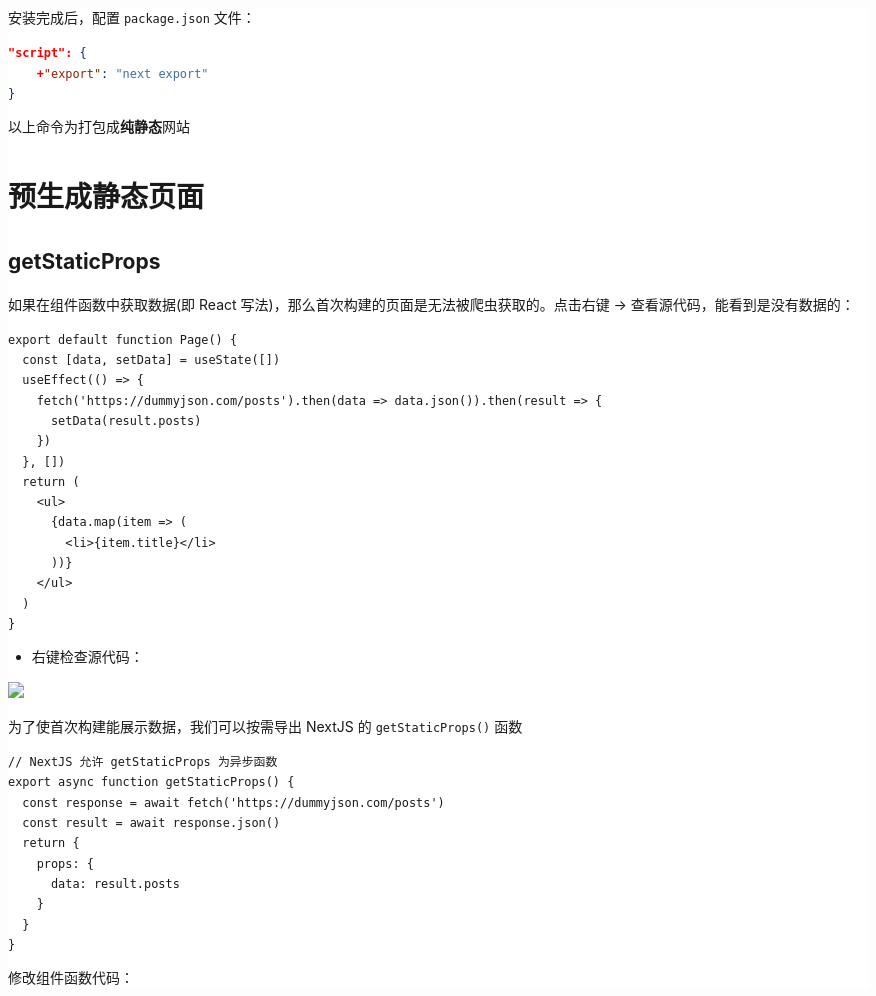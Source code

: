 安装完成后，配置 `package.json` 文件：

```json
"script": {
	+"export": "next export"
}
```

以上命令为打包成**纯静态**网站

# 预生成静态页面

## getStaticProps

如果在组件函数中获取数据(即 React 写法)，那么首次构建的页面是无法被爬虫获取的。点击右键 -> 查看源代码，能看到是没有数据的：

```tsx
export default function Page() {
  const [data, setData] = useState([])
  useEffect(() => {
    fetch('https://dummyjson.com/posts').then(data => data.json()).then(result => {
      setData(result.posts)
    })
  }, [])
  return (
  	<ul>
      {data.map(item => (
      	<li>{item.title}</li>
      ))}
    </ul>
  )
}
```

-   右键检查源代码：

![](https://plumbiu.github.io/blogImg/QQ截图20230501203235.png)

为了使首次构建能展示数据，我们可以按需导出 NextJS 的 `getStaticProps()` 函数

```tsx
// NextJS 允许 getStaticProps 为异步函数
export async function getStaticProps() {
  const response = await fetch('https://dummyjson.com/posts')
  const result = await response.json()
  return {
    props: {
      data: result.posts
    }
  }
}
```

修改组件函数代码：
